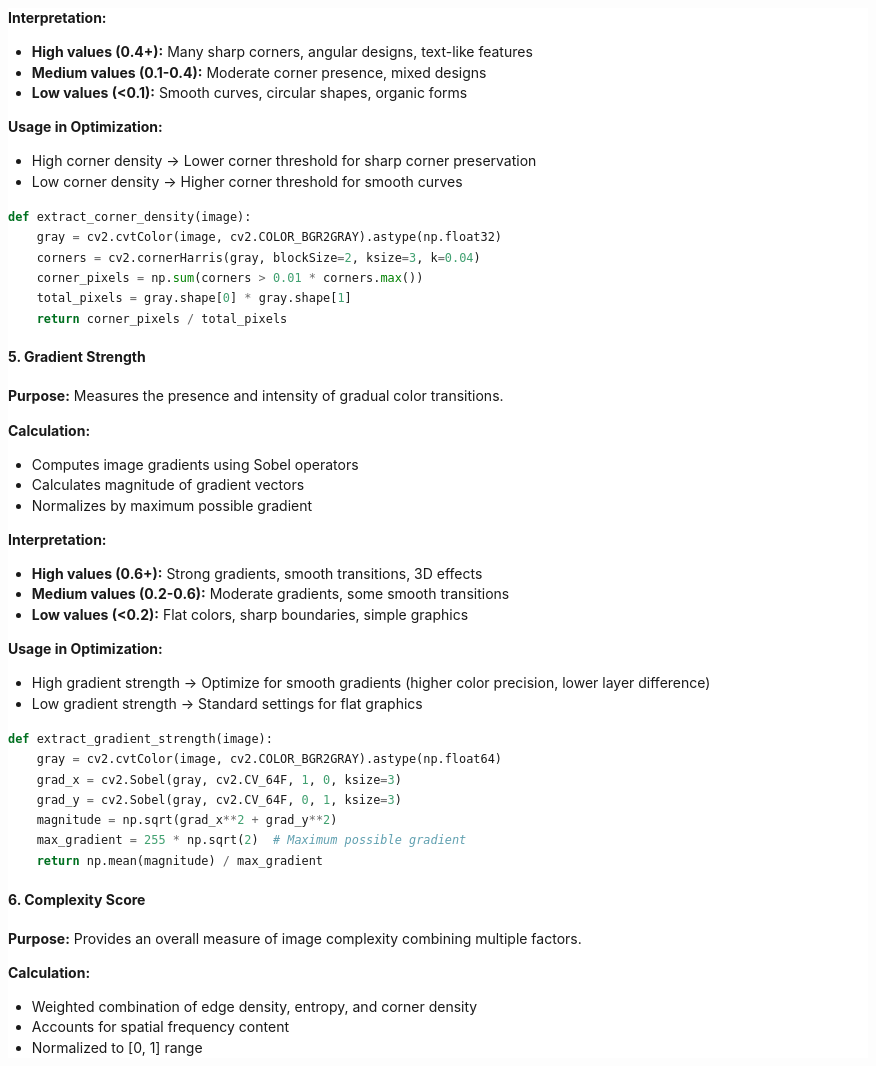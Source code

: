 **Interpretation:**
- **High values (0.4+):** Many sharp corners, angular designs, text-like features
- **Medium values (0.1-0.4):** Moderate corner presence, mixed designs
- **Low values (<0.1):** Smooth curves, circular shapes, organic forms

**Usage in Optimization:**
- High corner density → Lower corner threshold for sharp corner preservation
- Low corner density → Higher corner threshold for smooth curves

```python
def extract_corner_density(image):
    gray = cv2.cvtColor(image, cv2.COLOR_BGR2GRAY).astype(np.float32)
    corners = cv2.cornerHarris(gray, blockSize=2, ksize=3, k=0.04)
    corner_pixels = np.sum(corners > 0.01 * corners.max())
    total_pixels = gray.shape[0] * gray.shape[1]
    return corner_pixels / total_pixels
```

#### 5. Gradient Strength

**Purpose:** Measures the presence and intensity of gradual color transitions.

**Calculation:**
- Computes image gradients using Sobel operators
- Calculates magnitude of gradient vectors
- Normalizes by maximum possible gradient

**Interpretation:**
- **High values (0.6+):** Strong gradients, smooth transitions, 3D effects
- **Medium values (0.2-0.6):** Moderate gradients, some smooth transitions
- **Low values (<0.2):** Flat colors, sharp boundaries, simple graphics

**Usage in Optimization:**
- High gradient strength → Optimize for smooth gradients (higher color precision, lower layer difference)
- Low gradient strength → Standard settings for flat graphics

```python
def extract_gradient_strength(image):
    gray = cv2.cvtColor(image, cv2.COLOR_BGR2GRAY).astype(np.float64)
    grad_x = cv2.Sobel(gray, cv2.CV_64F, 1, 0, ksize=3)
    grad_y = cv2.Sobel(gray, cv2.CV_64F, 0, 1, ksize=3)
    magnitude = np.sqrt(grad_x**2 + grad_y**2)
    max_gradient = 255 * np.sqrt(2)  # Maximum possible gradient
    return np.mean(magnitude) / max_gradient
```

#### 6. Complexity Score

**Purpose:** Provides an overall measure of image complexity combining multiple factors.

**Calculation:**
- Weighted combination of edge density, entropy, and corner density
- Accounts for spatial frequency content
- Normalized to [0, 1] range
